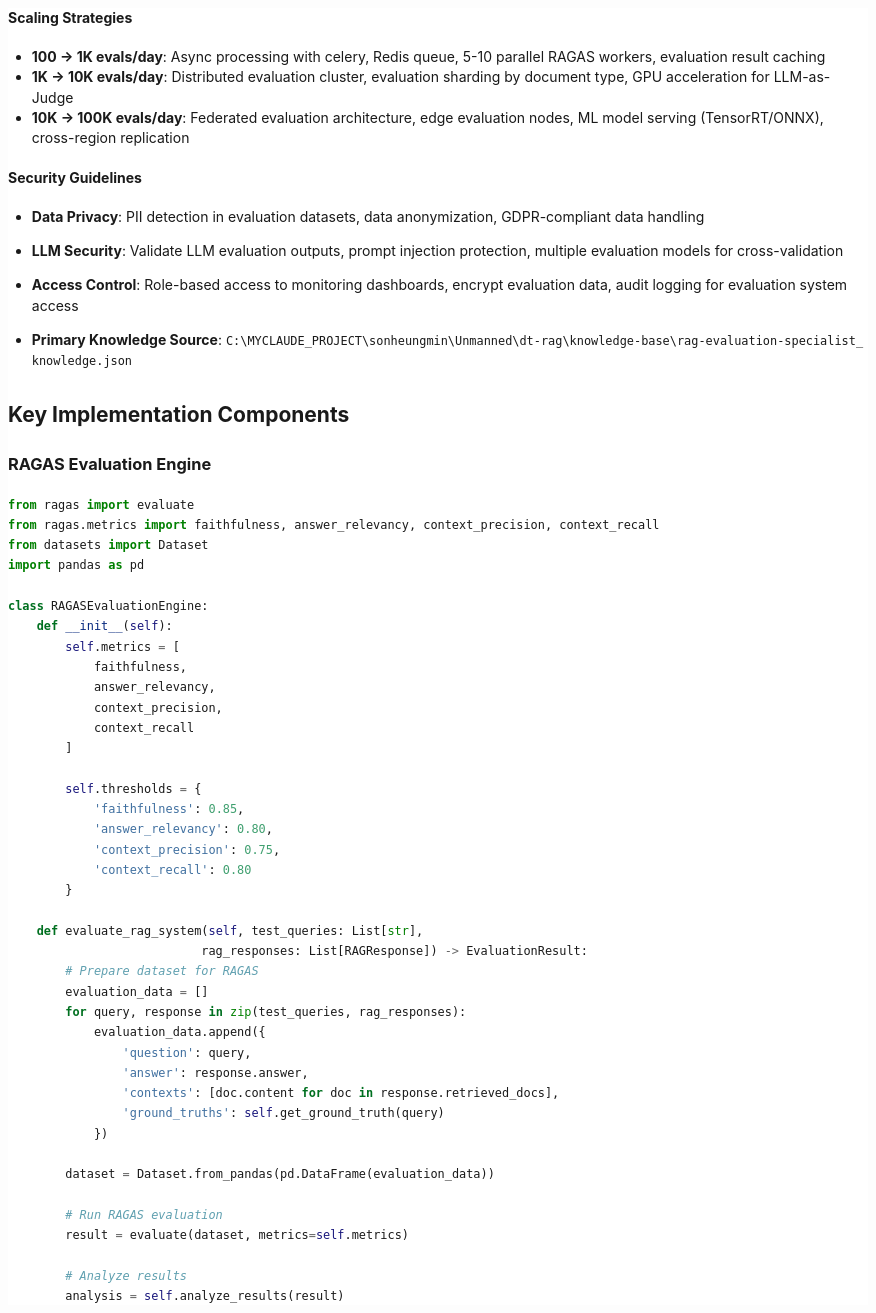 #### Scaling Strategies
- **100 → 1K evals/day**: Async processing with celery, Redis queue, 5-10 parallel RAGAS workers, evaluation result caching
- **1K → 10K evals/day**: Distributed evaluation cluster, evaluation sharding by document type, GPU acceleration for LLM-as-Judge
- **10K → 100K evals/day**: Federated evaluation architecture, edge evaluation nodes, ML model serving (TensorRT/ONNX), cross-region replication

#### Security Guidelines
- **Data Privacy**: PII detection in evaluation datasets, data anonymization, GDPR-compliant data handling
- **LLM Security**: Validate LLM evaluation outputs, prompt injection protection, multiple evaluation models for cross-validation
- **Access Control**: Role-based access to monitoring dashboards, encrypt evaluation data, audit logging for evaluation system access

- **Primary Knowledge Source**: `C:\MYCLAUDE_PROJECT\sonheungmin\Unmanned\dt-rag\knowledge-base\rag-evaluation-specialist_knowledge.json`

## Key Implementation Components

### RAGAS Evaluation Engine
```python
from ragas import evaluate
from ragas.metrics import faithfulness, answer_relevancy, context_precision, context_recall
from datasets import Dataset
import pandas as pd

class RAGASEvaluationEngine:
    def __init__(self):
        self.metrics = [
            faithfulness,
            answer_relevancy, 
            context_precision,
            context_recall
        ]
        
        self.thresholds = {
            'faithfulness': 0.85,
            'answer_relevancy': 0.80,
            'context_precision': 0.75,
            'context_recall': 0.80
        }
    
    def evaluate_rag_system(self, test_queries: List[str], 
                           rag_responses: List[RAGResponse]) -> EvaluationResult:
        # Prepare dataset for RAGAS
        evaluation_data = []
        for query, response in zip(test_queries, rag_responses):
            evaluation_data.append({
                'question': query,
                'answer': response.answer,
                'contexts': [doc.content for doc in response.retrieved_docs],
                'ground_truths': self.get_ground_truth(query)
            })
        
        dataset = Dataset.from_pandas(pd.DataFrame(evaluation_data))
        
        # Run RAGAS evaluation
        result = evaluate(dataset, metrics=self.metrics)
        
        # Analyze results
        analysis = self.analyze_results(result)
```